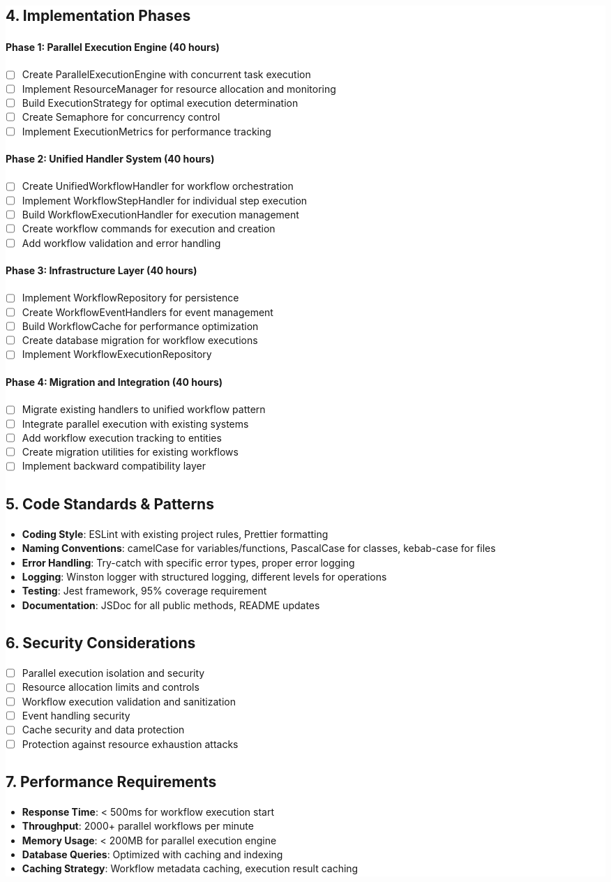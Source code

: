 ## 4. Implementation Phases

#### Phase 1: Parallel Execution Engine (40 hours)
- [ ] Create ParallelExecutionEngine with concurrent task execution
- [ ] Implement ResourceManager for resource allocation and monitoring
- [ ] Build ExecutionStrategy for optimal execution determination
- [ ] Create Semaphore for concurrency control
- [ ] Implement ExecutionMetrics for performance tracking

#### Phase 2: Unified Handler System (40 hours)
- [ ] Create UnifiedWorkflowHandler for workflow orchestration
- [ ] Implement WorkflowStepHandler for individual step execution
- [ ] Build WorkflowExecutionHandler for execution management
- [ ] Create workflow commands for execution and creation
- [ ] Add workflow validation and error handling

#### Phase 3: Infrastructure Layer (40 hours)
- [ ] Implement WorkflowRepository for persistence
- [ ] Create WorkflowEventHandlers for event management
- [ ] Build WorkflowCache for performance optimization
- [ ] Create database migration for workflow executions
- [ ] Implement WorkflowExecutionRepository

#### Phase 4: Migration and Integration (40 hours)
- [ ] Migrate existing handlers to unified workflow pattern
- [ ] Integrate parallel execution with existing systems
- [ ] Add workflow execution tracking to entities
- [ ] Create migration utilities for existing workflows
- [ ] Implement backward compatibility layer

## 5. Code Standards & Patterns
- **Coding Style**: ESLint with existing project rules, Prettier formatting
- **Naming Conventions**: camelCase for variables/functions, PascalCase for classes, kebab-case for files
- **Error Handling**: Try-catch with specific error types, proper error logging
- **Logging**: Winston logger with structured logging, different levels for operations
- **Testing**: Jest framework, 95% coverage requirement
- **Documentation**: JSDoc for all public methods, README updates

## 6. Security Considerations
- [ ] Parallel execution isolation and security
- [ ] Resource allocation limits and controls
- [ ] Workflow execution validation and sanitization
- [ ] Event handling security
- [ ] Cache security and data protection
- [ ] Protection against resource exhaustion attacks

## 7. Performance Requirements
- **Response Time**: < 500ms for workflow execution start
- **Throughput**: 2000+ parallel workflows per minute
- **Memory Usage**: < 200MB for parallel execution engine
- **Database Queries**: Optimized with caching and indexing
- **Caching Strategy**: Workflow metadata caching, execution result caching
